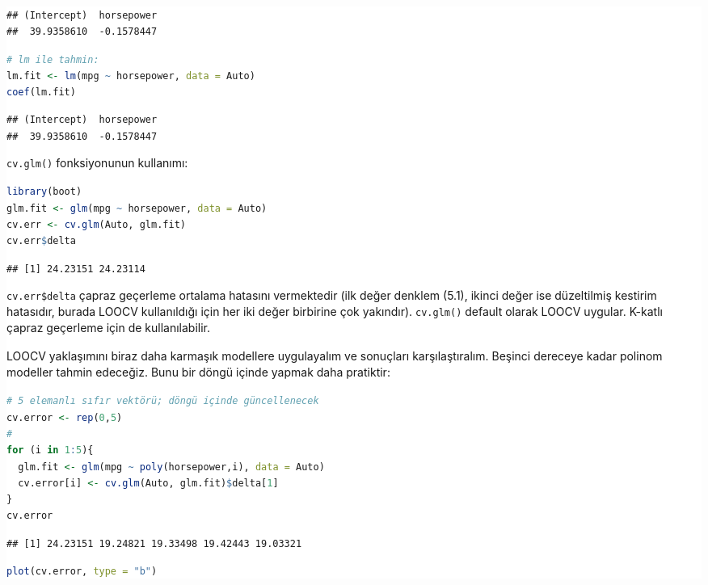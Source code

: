 ```
## (Intercept)  horsepower 
##  39.9358610  -0.1578447
```

```r
# lm ile tahmin: 
lm.fit <- lm(mpg ~ horsepower, data = Auto)
coef(lm.fit)
```

```
## (Intercept)  horsepower 
##  39.9358610  -0.1578447
```

`cv.glm()` fonksiyonunun kullanımı:

```r
library(boot)
glm.fit <- glm(mpg ~ horsepower, data = Auto)
cv.err <- cv.glm(Auto, glm.fit)
cv.err$delta
```

```
## [1] 24.23151 24.23114
```

`cv.err$delta` çapraz geçerleme ortalama hatasını vermektedir (ilk değer denklem (5.1), ikinci değer ise düzeltilmiş kestirim hatasıdır, burada LOOCV kullanıldığı için her iki değer birbirine çok yakındır). `cv.glm()` default olarak LOOCV uygular. K-katlı çapraz geçerleme için de kullanılabilir. 


LOOCV yaklaşımını biraz daha karmaşık modellere uygulayalım ve sonuçları karşılaştıralım. Beşinci dereceye kadar polinom modeller tahmin edeceğiz. Bunu bir döngü içinde yapmak daha pratiktir: 

```r
# 5 elemanlı sıfır vektörü; döngü içinde güncellenecek
cv.error <- rep(0,5)
#
for (i in 1:5){
  glm.fit <- glm(mpg ~ poly(horsepower,i), data = Auto)
  cv.error[i] <- cv.glm(Auto, glm.fit)$delta[1]
}
cv.error
```

```
## [1] 24.23151 19.24821 19.33498 19.42443 19.03321
```


```r
plot(cv.error, type = "b")
```
